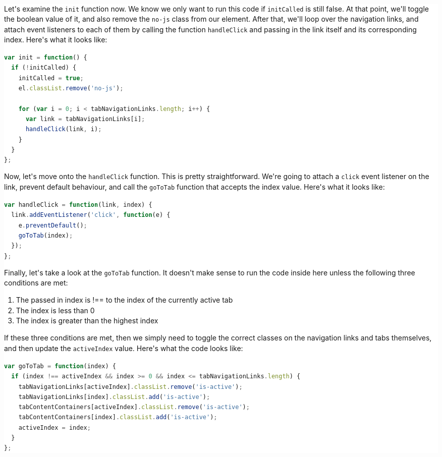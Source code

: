 Let's examine the `init` function now. We know we only want to run this code if `initCalled` is still false. At that point, we'll toggle the boolean value of it, and also remove the `no-js` class from our element. After that, we'll loop over the navigation links, and attach event listeners to each of them by calling the function `handleClick` and passing in the link itself and its corresponding index. Here's what it looks like:

```javascript
var init = function() {
  if (!initCalled) {
    initCalled = true;
    el.classList.remove('no-js');
    
    for (var i = 0; i < tabNavigationLinks.length; i++) {
      var link = tabNavigationLinks[i];
      handleClick(link, i);
    }
  }
};
```

Now, let's move onto the `handleClick` function. This is pretty straightforward. We're going to attach a `click` event listener on the link, prevent default behaviour, and call the `goToTab` function that accepts the index value. Here's what it looks like:

```javascript
var handleClick = function(link, index) {
  link.addEventListener('click', function(e) {
    e.preventDefault();
    goToTab(index);
  });
};
```

Finally, let's take a look at the `goToTab` function. It doesn't make sense to run the code inside here unless the following three conditions are met:

1. The passed in index is !== to the index of the currently active tab
2. The index is less than 0
3. The index is greater than the highest index

If these three conditions are met, then we simply need to toggle the correct classes on the navigation links and tabs themselves, and then update the `activeIndex` value. Here's what the code looks like:

```javascript
var goToTab = function(index) {
  if (index !== activeIndex && index >= 0 && index <= tabNavigationLinks.length) {
    tabNavigationLinks[activeIndex].classList.remove('is-active');
    tabNavigationLinks[index].classList.add('is-active');
    tabContentContainers[activeIndex].classList.remove('is-active');
    tabContentContainers[index].classList.add('is-active');
    activeIndex = index;
  }
};
```
